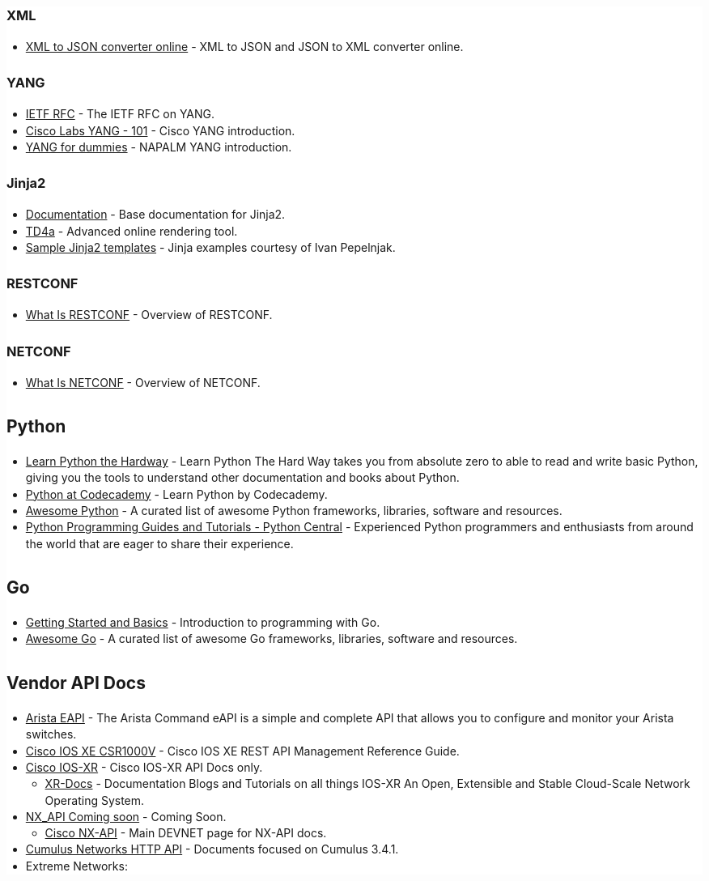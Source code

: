 ### XML

- [XML to JSON converter online](http://www.utilities-online.info/xmltojson/) - XML to JSON and JSON to XML converter online.

### YANG

- [IETF RFC](https://tools.ietf.org/html/rfc6020) - The IETF RFC on YANG.
- [Cisco Labs YANG - 101](https://learninglabs.cisco.com/lab/yang-101/step/1) - Cisco YANG introduction.
- [YANG for dummies](https://napalm-automation.net/yang-for-dummies/) - NAPALM YANG introduction.

### Jinja2

- [Documentation](http://jinja.pocoo.org/docs/2.10/templates/) - Base documentation for Jinja2.
- [TD4a](https://td4a.now.sh) - Advanced online rendering tool.
- [Sample Jinja2 templates](https://github.com/ipspace/NetOpsWorkshop/tree/master/Jinja2) - Jinja examples courtesy of Ivan Pepelnjak.

### RESTCONF

- [What Is RESTCONF](http://sdntutorials.com/what-is-restconf/) - Overview of RESTCONF.

### NETCONF

- [What Is NETCONF](http://sdntutorials.com/what-is-netconf/) - Overview of NETCONF.

## Python

- [Learn Python the Hardway](https://learnpythonthehardway.org) - Learn Python The Hard Way takes you from absolute zero to able to read and write basic Python, giving you the tools to understand other documentation and books about Python.
- [Python at Codecademy](https://www.codecademy.com/learn/learn-python) - Learn Python by Codecademy.
- [Awesome Python](https://github.com/vinta/awesome-python) - A curated list of awesome Python frameworks, libraries, software and resources.
- [Python Programming Guides and Tutorials - Python Central](https://pythoncentral.io/) - Experienced Python programmers and enthusiasts from around the world that are eager to share their experience.

## Go

- [Getting Started and Basics](https://tour.golang.org/welcome) - Introduction to programming with Go.
- [Awesome Go](https://github.com/avelino/awesome-go) - A curated list of awesome Go frameworks, libraries, software and resources.

## Vendor API Docs

- [Arista EAPI](https://eos.arista.com/arista-eapi-101/) - The Arista Command eAPI is a simple and complete API that allows you to configure and monitor your Arista switches.
- [Cisco IOS XE CSR1000V](https://www.cisco.com/c/en/us/td/docs/routers/csr1000/software/restapi/restapi/RESTAPIintro.html) - Cisco IOS XE REST API Management Reference Guide.
- [Cisco IOS-XR](https://www.cisco.com/c/en/us/td/docs/ios_xr_sw/iosxr_r4-1/xml/programming/guide/xl41apidoc.html) - Cisco IOS-XR API Docs only.
  - [XR-Docs](https://xrdocs.github.io) - Documentation Blogs and Tutorials on all things IOS-XR An Open, Extensible and Stable Cloud-Scale Network Operating System.
- [NX_API Coming soon]() - Coming Soon.
  - [Cisco NX-API](https://developer.cisco.com/site/nx-api/) - Main DEVNET page for NX-API docs.
- [Cumulus Networks HTTP API](https://docs.cumulusnetworks.com/display/DOCS/HTTP+API) - Documents focused on Cumulus 3.4.1.
- Extreme Networks: